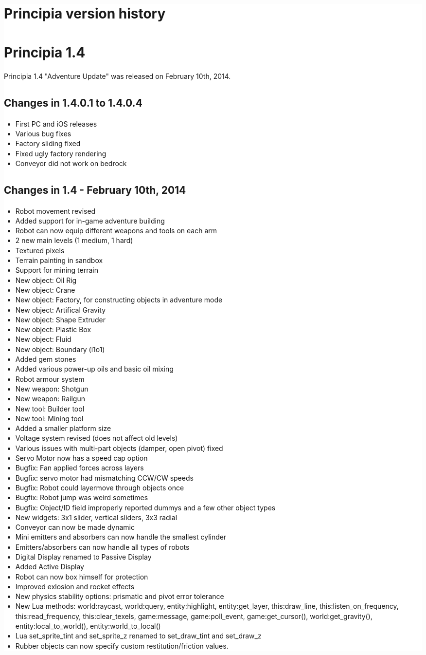 # Principia version history

# Principia 1.4

Principia 1.4 "Adventure Update" was released on February 10th, 2014.

## Changes in 1.4.0.1 to 1.4.0.4
* First PC and iOS releases
* Various bug fixes
* Factory sliding fixed
* Fixed ugly factory rendering
* Conveyor did not work on bedrock

## Changes in 1.4 - February 10th, 2014
* Robot movement revised
* Added support for in-game adventure building
* Robot can now equip different weapons and tools on each arm
* 2 new main levels (1 medium, 1 hard)
* Textured pixels
* Terrain painting in sandbox
* Support for mining terrain
* New object: Oil Rig
* New object: Crane
* New object: Factory, for constructing objects in adventure mode
* New object: Artifical Gravity
* New object: Shape Extruder
* New object: Plastic Box
* New object: Fluid
* New object: Boundary (i1o1)
* Added gem stones
* Added various power-up oils and basic oil mixing
* Robot armour system
* New weapon: Shotgun
* New weapon: Railgun
* New tool: Builder tool
* New tool: Mining tool
* Added a smaller platform size
* Voltage system revised (does not affect old levels)
* Various issues with multi-part objects (damper, open pivot) fixed
* Servo Motor now has a speed cap option
* Bugfix: Fan applied forces across layers
* Bugfix: servo motor had mismatching CCW/CW speeds
* Bugfix: Robot could layermove through objects once
* Bugfix: Robot jump was weird sometimes
* Bugfix: Object/ID field improperly reported dummys and a few other object types
* New widgets: 3x1 slider, vertical sliders, 3x3 radial
* Conveyor can now be made dynamic
* Mini emitters and absorbers can now handle the smallest cylinder
* Emitters/absorbers can now handle all types of robots
* Digital Display renamed to Passive Display
* Added Active Display
* Robot can now box himself for protection
* Improved exlosion and rocket effects
* New physics stability options: prismatic and pivot error tolerance
* New Lua methods: world:raycast, world:query, entity:highlight, entity:get_layer, this:draw_line, this:listen_on_frequency, this:read_frequency, this:clear_texels, game:message, game:poll_event, game:get_cursor(), world:get_gravity(), entity:local_to_world(), entity:world_to_local()
* Lua set_sprite_tint and set_sprite_z renamed to set_draw_tint and set_draw_z
* Rubber objects can now specify custom restitution/friction values.

